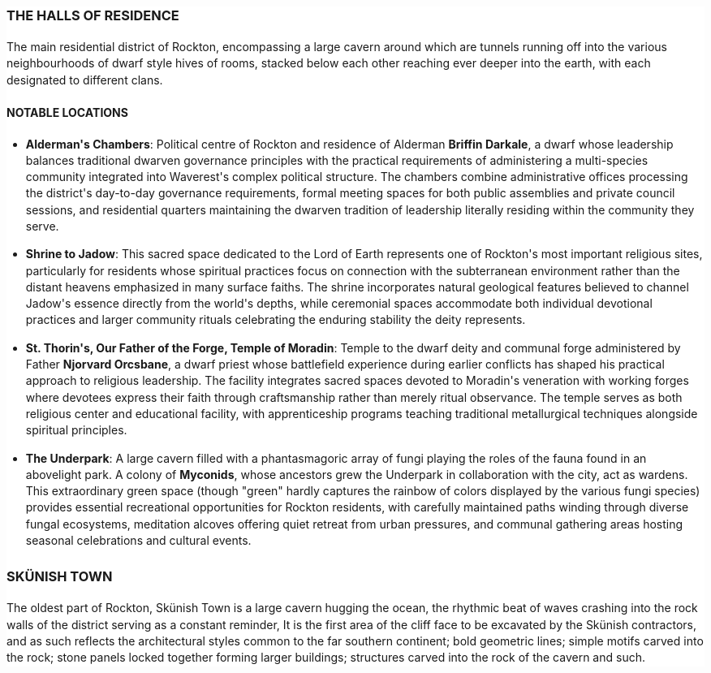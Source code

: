 ### THE HALLS OF RESIDENCE

The main residential district of Rockton, encompassing a large cavern around
which are tunnels running off into the various neighbourhoods of dwarf style
hives of rooms, stacked below each other reaching ever deeper into the earth,
with each designated to different clans.

#### NOTABLE LOCATIONS

- **Alderman's Chambers**: Political centre of Rockton and residence of Alderman
  **Briffin Darkale**, a dwarf whose leadership balances traditional dwarven
  governance principles with the practical requirements of administering a
  multi-species community integrated into Waverest's complex political
  structure. The chambers combine administrative offices processing the
  district's day-to-day governance requirements, formal meeting spaces for both
  public assemblies and private council sessions, and residential quarters
  maintaining the dwarven tradition of leadership literally residing within the
  community they serve.

- **Shrine to Jadow**: This sacred space dedicated to the Lord of Earth
  represents one of Rockton's most important religious sites, particularly for
  residents whose spiritual practices focus on connection with the subterranean
  environment rather than the distant heavens emphasized in many surface faiths.
  The shrine incorporates natural geological features believed to channel
  Jadow's essence directly from the world's depths, while ceremonial spaces
  accommodate both individual devotional practices and larger community rituals
  celebrating the enduring stability the deity represents.

- **St. Thorin's, Our Father of the Forge, Temple of Moradin**: Temple to the
  dwarf deity and communal forge administered by Father **Njorvard Orcsbane**, a
  dwarf priest whose battlefield experience during earlier conflicts has shaped
  his practical approach to religious leadership. The facility integrates sacred
  spaces devoted to Moradin's veneration with working forges where devotees
  express their faith through craftsmanship rather than merely ritual
  observance. The temple serves as both religious center and educational
  facility, with apprenticeship programs teaching traditional metallurgical
  techniques alongside spiritual principles.

- **The Underpark**: A large cavern filled with a phantasmagoric array of fungi
  playing the roles of the fauna found in an abovelight park. A colony of
  **Myconids**, whose ancestors grew the Underpark in collaboration with the
  city, act as wardens. This extraordinary green space (though "green" hardly
  captures the rainbow of colors displayed by the various fungi species)
  provides essential recreational opportunities for Rockton residents, with
  carefully maintained paths winding through diverse fungal ecosystems,
  meditation alcoves offering quiet retreat from urban pressures, and communal
  gathering areas hosting seasonal celebrations and cultural events.

### SKÜNISH TOWN

The oldest part of Rockton, Skünish Town is a large cavern hugging the ocean,
the rhythmic beat of waves crashing into the rock walls of the district serving
as a constant reminder, It is the first area of the cliff face to be excavated
by the Skünish contractors, and as such reflects the architectural styles common
to the far southern continent; bold geometric lines; simple motifs carved into
the rock; stone panels locked together forming larger buildings; structures
carved into the rock of the cavern and such.
